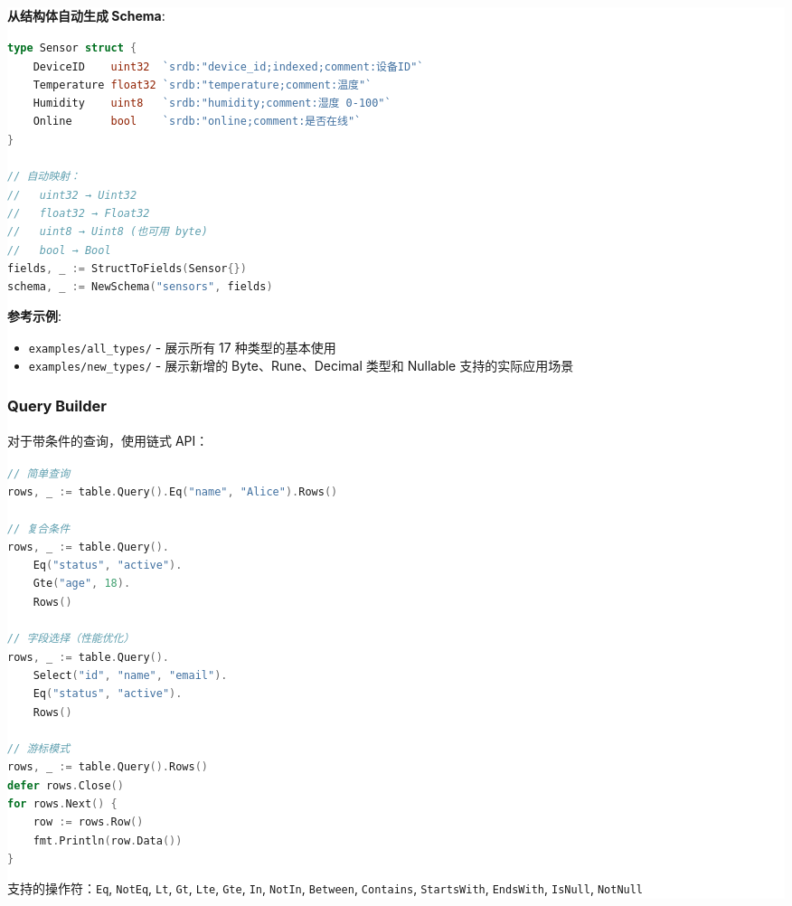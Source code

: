 **从结构体自动生成 Schema**:

```go
type Sensor struct {
    DeviceID    uint32  `srdb:"device_id;indexed;comment:设备ID"`
    Temperature float32 `srdb:"temperature;comment:温度"`
    Humidity    uint8   `srdb:"humidity;comment:湿度 0-100"`
    Online      bool    `srdb:"online;comment:是否在线"`
}

// 自动映射：
//   uint32 → Uint32
//   float32 → Float32
//   uint8 → Uint8 (也可用 byte)
//   bool → Bool
fields, _ := StructToFields(Sensor{})
schema, _ := NewSchema("sensors", fields)
```

**参考示例**:
- `examples/all_types/` - 展示所有 17 种类型的基本使用
- `examples/new_types/` - 展示新增的 Byte、Rune、Decimal 类型和 Nullable 支持的实际应用场景

### Query Builder

对于带条件的查询，使用链式 API：

```go
// 简单查询
rows, _ := table.Query().Eq("name", "Alice").Rows()

// 复合条件
rows, _ := table.Query().
    Eq("status", "active").
    Gte("age", 18).
    Rows()

// 字段选择（性能优化）
rows, _ := table.Query().
    Select("id", "name", "email").
    Eq("status", "active").
    Rows()

// 游标模式
rows, _ := table.Query().Rows()
defer rows.Close()
for rows.Next() {
    row := rows.Row()
    fmt.Println(row.Data())
}
```

支持的操作符：`Eq`, `NotEq`, `Lt`, `Gt`, `Lte`, `Gte`, `In`, `NotIn`, `Between`, `Contains`, `StartsWith`, `EndsWith`, `IsNull`, `NotNull`
